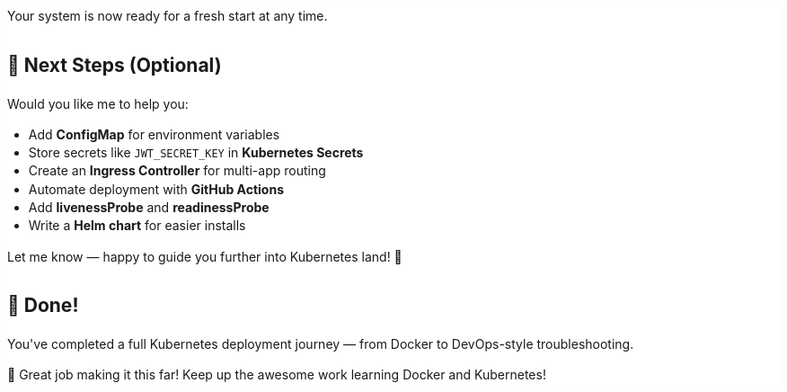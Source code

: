 Your system is now ready for a fresh start at any time.


## 🚀 Next Steps (Optional)

Would you like me to help you:
- Add **ConfigMap** for environment variables  
- Store secrets like `JWT_SECRET_KEY` in **Kubernetes Secrets**
- Create an **Ingress Controller** for multi-app routing  
- Automate deployment with **GitHub Actions**  
- Add **livenessProbe** and **readinessProbe**  
- Write a **Helm chart** for easier installs

Let me know — happy to guide you further into Kubernetes land! 🚀



## 🧾 Done!

You've completed a full Kubernetes deployment journey — from Docker to DevOps-style troubleshooting.

🎉 Great job making it this far! Keep up the awesome work learning Docker and Kubernetes!
